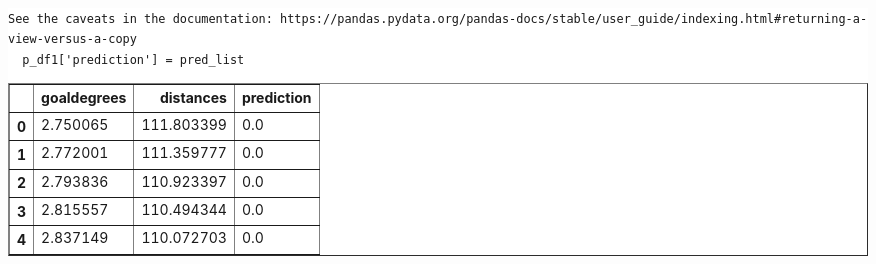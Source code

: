     See the caveats in the documentation: https://pandas.pydata.org/pandas-docs/stable/user_guide/indexing.html#returning-a-view-versus-a-copy
      p_df1['prediction'] = pred_list





<div>
<style scoped>
    .dataframe tbody tr th:only-of-type {
        vertical-align: middle;
    }

    .dataframe tbody tr th {
        vertical-align: top;
    }

    .dataframe thead th {
        text-align: right;
    }
</style>
<table border="1" class="dataframe">
  <thead>
    <tr style="text-align: right;">
      <th></th>
      <th>goaldegrees</th>
      <th>distances</th>
      <th>prediction</th>
    </tr>
  </thead>
  <tbody>
    <tr>
      <th>0</th>
      <td>2.750065</td>
      <td>111.803399</td>
      <td>0.0</td>
    </tr>
    <tr>
      <th>1</th>
      <td>2.772001</td>
      <td>111.359777</td>
      <td>0.0</td>
    </tr>
    <tr>
      <th>2</th>
      <td>2.793836</td>
      <td>110.923397</td>
      <td>0.0</td>
    </tr>
    <tr>
      <th>3</th>
      <td>2.815557</td>
      <td>110.494344</td>
      <td>0.0</td>
    </tr>
    <tr>
      <th>4</th>
      <td>2.837149</td>
      <td>110.072703</td>
      <td>0.0</td>
    </tr>
  </tbody>
</table>
</div>

